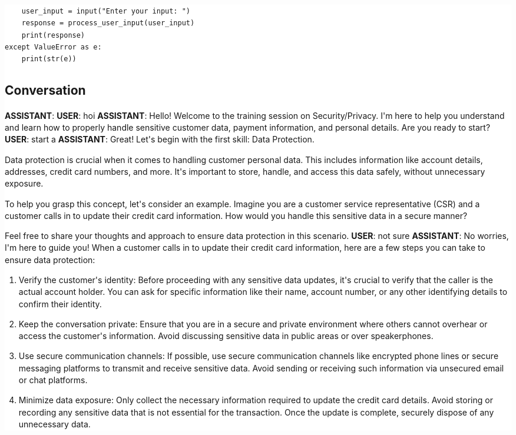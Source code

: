 ```
    user_input = input("Enter your input: ")
    response = process_user_input(user_input)
    print(response)
except ValueError as e:
    print(str(e))

```

## Conversation

**ASSISTANT**: 
**USER**: hoi
**ASSISTANT**: Hello! Welcome to the training session on Security/Privacy. I'm here to help you understand and learn how to properly handle sensitive customer data, payment information, and personal details. Are you ready to start?
**USER**: start a
**ASSISTANT**: Great! Let's begin with the first skill: Data Protection.



Data protection is crucial when it comes to handling customer personal data. This includes information like account details, addresses, credit card numbers, and more. It's important to store, handle, and access this data safely, without unnecessary exposure.



To help you grasp this concept, let's consider an example. Imagine you are a customer service representative (CSR) and a customer calls in to update their credit card information. How would you handle this sensitive data in a secure manner?



Feel free to share your thoughts and approach to ensure data protection in this scenario.
**USER**: not sure 
**ASSISTANT**: No worries, I'm here to guide you! When a customer calls in to update their credit card information, here are a few steps you can take to ensure data protection:



1. Verify the customer's identity: Before proceeding with any sensitive data updates, it's crucial to verify that the caller is the actual account holder. You can ask for specific information like their name, account number, or any other identifying details to confirm their identity.



2. Keep the conversation private: Ensure that you are in a secure and private environment where others cannot overhear or access the customer's information. Avoid discussing sensitive data in public areas or over speakerphones.



3. Use secure communication channels: If possible, use secure communication channels like encrypted phone lines or secure messaging platforms to transmit and receive sensitive data. Avoid sending or receiving such information via unsecured email or chat platforms.



4. Minimize data exposure: Only collect the necessary information required to update the credit card details. Avoid storing or recording any sensitive data that is not essential for the transaction. Once the update is complete, securely dispose of any unnecessary data.

